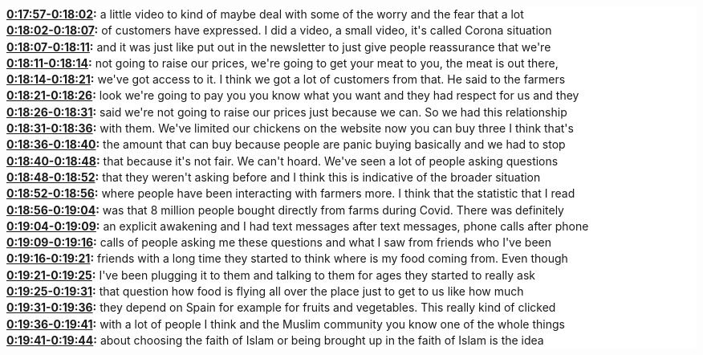 **[0:17:57-0:18:02](https://soundcloud.com/farmerama-radio/who-feeds-us-episode-1-land-animal-journey#t=0:17:57):**  a little video to kind of maybe deal with some of the worry and the fear that a lot  
**[0:18:02-0:18:07](https://soundcloud.com/farmerama-radio/who-feeds-us-episode-1-land-animal-journey#t=0:18:02):**  of customers have expressed. I did a video, a small video, it's called Corona situation  
**[0:18:07-0:18:11](https://soundcloud.com/farmerama-radio/who-feeds-us-episode-1-land-animal-journey#t=0:18:07):**  and it was just like put out in the newsletter to just give people reassurance that we're  
**[0:18:11-0:18:14](https://soundcloud.com/farmerama-radio/who-feeds-us-episode-1-land-animal-journey#t=0:18:11):**  not going to raise our prices, we're going to get your meat to you, the meat is out there,  
**[0:18:14-0:18:21](https://soundcloud.com/farmerama-radio/who-feeds-us-episode-1-land-animal-journey#t=0:18:14):**  we've got access to it. I think we got a lot of customers from that. He said to the farmers  
**[0:18:21-0:18:26](https://soundcloud.com/farmerama-radio/who-feeds-us-episode-1-land-animal-journey#t=0:18:21):**  look we're going to pay you you know what you want and they had respect for us and they  
**[0:18:26-0:18:31](https://soundcloud.com/farmerama-radio/who-feeds-us-episode-1-land-animal-journey#t=0:18:26):**  said we're not going to raise our prices just because we can. So we had this relationship  
**[0:18:31-0:18:36](https://soundcloud.com/farmerama-radio/who-feeds-us-episode-1-land-animal-journey#t=0:18:31):**  with them. We've limited our chickens on the website now you can buy three I think that's  
**[0:18:36-0:18:40](https://soundcloud.com/farmerama-radio/who-feeds-us-episode-1-land-animal-journey#t=0:18:36):**  the amount that can buy because people are panic buying basically and we had to stop  
**[0:18:40-0:18:48](https://soundcloud.com/farmerama-radio/who-feeds-us-episode-1-land-animal-journey#t=0:18:40):**  that because it's not fair. We can't hoard. We've seen a lot of people asking questions  
**[0:18:48-0:18:52](https://soundcloud.com/farmerama-radio/who-feeds-us-episode-1-land-animal-journey#t=0:18:48):**  that they weren't asking before and I think this is indicative of the broader situation  
**[0:18:52-0:18:56](https://soundcloud.com/farmerama-radio/who-feeds-us-episode-1-land-animal-journey#t=0:18:52):**  where people have been interacting with farmers more. I think that the statistic that I read  
**[0:18:56-0:19:04](https://soundcloud.com/farmerama-radio/who-feeds-us-episode-1-land-animal-journey#t=0:18:56):**  was that 8 million people bought directly from farms during Covid. There was definitely  
**[0:19:04-0:19:09](https://soundcloud.com/farmerama-radio/who-feeds-us-episode-1-land-animal-journey#t=0:19:04):**  an explicit awakening and I had text messages after text messages, phone calls after phone  
**[0:19:09-0:19:16](https://soundcloud.com/farmerama-radio/who-feeds-us-episode-1-land-animal-journey#t=0:19:09):**  calls of people asking me these questions and what I saw from friends who I've been  
**[0:19:16-0:19:21](https://soundcloud.com/farmerama-radio/who-feeds-us-episode-1-land-animal-journey#t=0:19:16):**  friends with a long time they started to think where is my food coming from. Even though  
**[0:19:21-0:19:25](https://soundcloud.com/farmerama-radio/who-feeds-us-episode-1-land-animal-journey#t=0:19:21):**  I've been plugging it to them and talking to them for ages they started to really ask  
**[0:19:25-0:19:31](https://soundcloud.com/farmerama-radio/who-feeds-us-episode-1-land-animal-journey#t=0:19:25):**  that question how food is flying all over the place just to get to us like how much  
**[0:19:31-0:19:36](https://soundcloud.com/farmerama-radio/who-feeds-us-episode-1-land-animal-journey#t=0:19:31):**  they depend on Spain for example for fruits and vegetables. This really kind of clicked  
**[0:19:36-0:19:41](https://soundcloud.com/farmerama-radio/who-feeds-us-episode-1-land-animal-journey#t=0:19:36):**  with a lot of people I think and the Muslim community you know one of the whole things  
**[0:19:41-0:19:44](https://soundcloud.com/farmerama-radio/who-feeds-us-episode-1-land-animal-journey#t=0:19:41):**  about choosing the faith of Islam or being brought up in the faith of Islam is the idea  